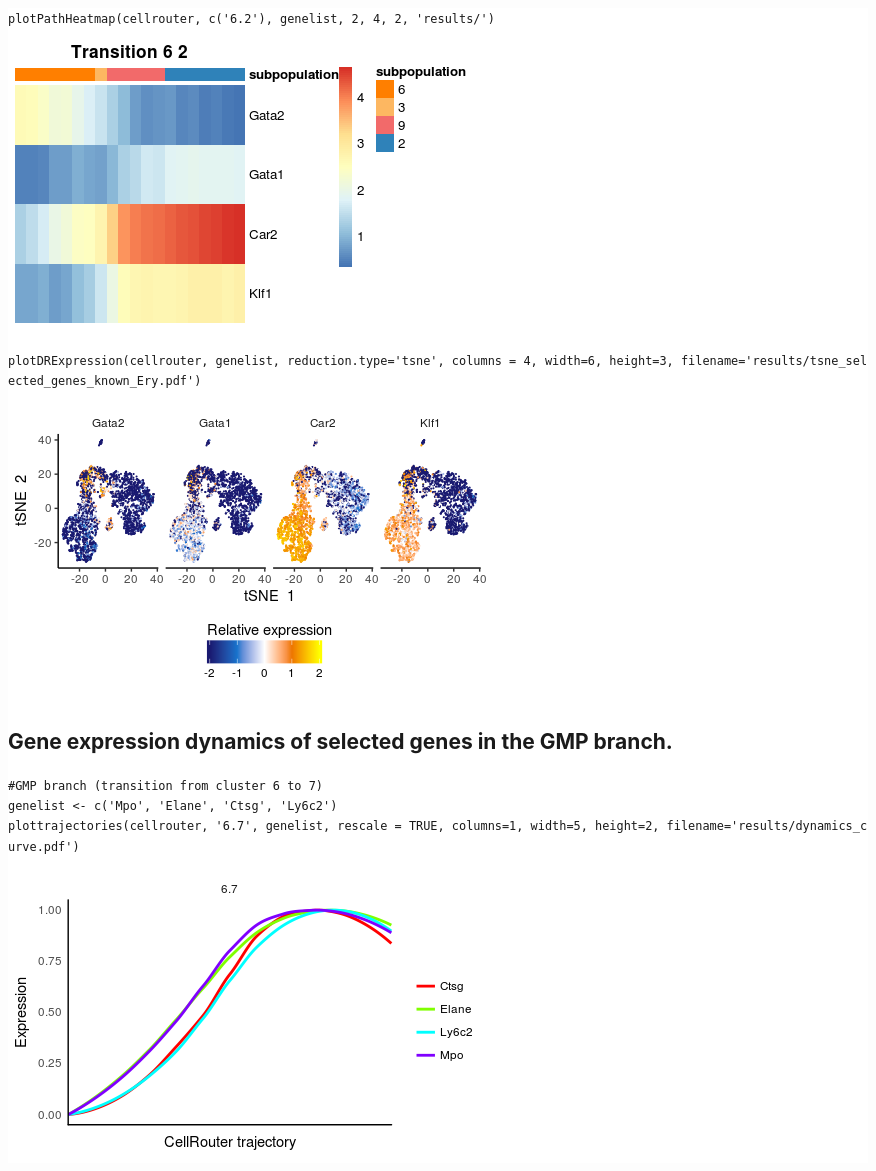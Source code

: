     plotPathHeatmap(cellrouter, c('6.2'), genelist, 2, 4, 2, 'results/')

![](CellRouter_Paul_Tutorial_files/figure-markdown_strict/trajectory6-2.png)

    plotDRExpression(cellrouter, genelist, reduction.type='tsne', columns = 4, width=6, height=3, filename='results/tsne_selected_genes_known_Ery.pdf')

![](CellRouter_Paul_Tutorial_files/figure-markdown_strict/trajectory6-3.png)

Gene expression dynamics of selected genes in the GMP branch.
-------------------------------------------------------------

    #GMP branch (transition from cluster 6 to 7)
    genelist <- c('Mpo', 'Elane', 'Ctsg', 'Ly6c2')
    plottrajectories(cellrouter, '6.7', genelist, rescale = TRUE, columns=1, width=5, height=2, filename='results/dynamics_curve.pdf')

![](CellRouter_Paul_Tutorial_files/figure-markdown_strict/trajectory7-1.png)
